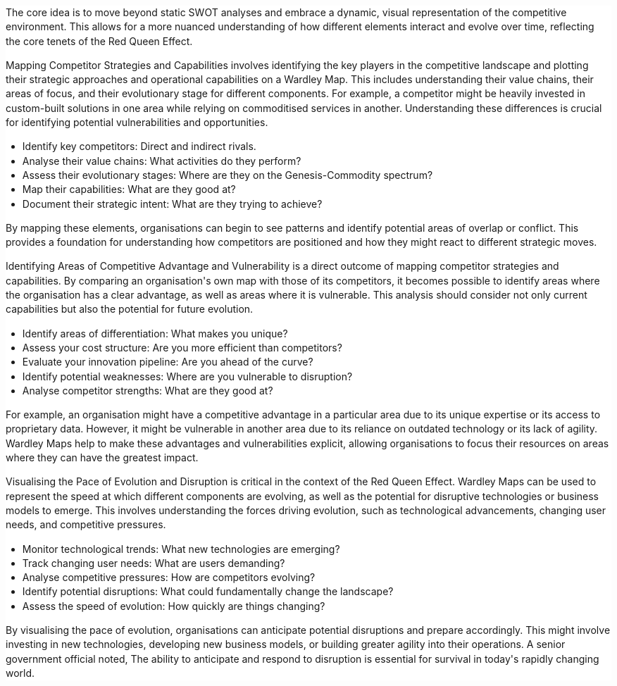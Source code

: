 The core idea is to move beyond static SWOT analyses and embrace a dynamic, visual representation of the competitive environment. This allows for a more nuanced understanding of how different elements interact and evolve over time, reflecting the core tenets of the Red Queen Effect.

Mapping Competitor Strategies and Capabilities involves identifying the key players in the competitive landscape and plotting their strategic approaches and operational capabilities on a Wardley Map. This includes understanding their value chains, their areas of focus, and their evolutionary stage for different components. For example, a competitor might be heavily invested in custom-built solutions in one area while relying on commoditised services in another. Understanding these differences is crucial for identifying potential vulnerabilities and opportunities.

- Identify key competitors: Direct and indirect rivals.
- Analyse their value chains: What activities do they perform?
- Assess their evolutionary stages: Where are they on the Genesis-Commodity spectrum?
- Map their capabilities: What are they good at?
- Document their strategic intent: What are they trying to achieve?

By mapping these elements, organisations can begin to see patterns and identify potential areas of overlap or conflict. This provides a foundation for understanding how competitors are positioned and how they might react to different strategic moves.

Identifying Areas of Competitive Advantage and Vulnerability is a direct outcome of mapping competitor strategies and capabilities. By comparing an organisation's own map with those of its competitors, it becomes possible to identify areas where the organisation has a clear advantage, as well as areas where it is vulnerable. This analysis should consider not only current capabilities but also the potential for future evolution.

- Identify areas of differentiation: What makes you unique?
- Assess your cost structure: Are you more efficient than competitors?
- Evaluate your innovation pipeline: Are you ahead of the curve?
- Identify potential weaknesses: Where are you vulnerable to disruption?
- Analyse competitor strengths: What are they good at?

For example, an organisation might have a competitive advantage in a particular area due to its unique expertise or its access to proprietary data. However, it might be vulnerable in another area due to its reliance on outdated technology or its lack of agility. Wardley Maps help to make these advantages and vulnerabilities explicit, allowing organisations to focus their resources on areas where they can have the greatest impact.

Visualising the Pace of Evolution and Disruption is critical in the context of the Red Queen Effect. Wardley Maps can be used to represent the speed at which different components are evolving, as well as the potential for disruptive technologies or business models to emerge. This involves understanding the forces driving evolution, such as technological advancements, changing user needs, and competitive pressures.

- Monitor technological trends: What new technologies are emerging?
- Track changing user needs: What are users demanding?
- Analyse competitive pressures: How are competitors evolving?
- Identify potential disruptions: What could fundamentally change the landscape?
- Assess the speed of evolution: How quickly are things changing?

By visualising the pace of evolution, organisations can anticipate potential disruptions and prepare accordingly. This might involve investing in new technologies, developing new business models, or building greater agility into their operations. A senior government official noted, The ability to anticipate and respond to disruption is essential for survival in today's rapidly changing world.
